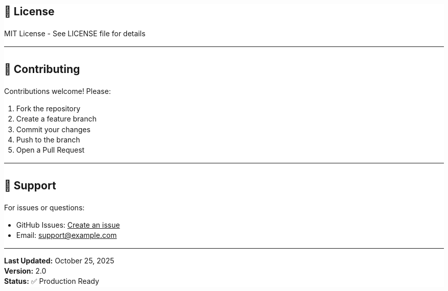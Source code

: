 
## 📝 License

MIT License - See LICENSE file for details

---

## 🤝 Contributing

Contributions welcome! Please:
1. Fork the repository
2. Create a feature branch
3. Commit your changes
4. Push to the branch
5. Open a Pull Request

---

## 📧 Support

For issues or questions:
- GitHub Issues: [Create an issue](https://github.com/Divyansh10-wd/ai-placement-readiness-system/issues)
- Email: support@example.com

---

**Last Updated:** October 25, 2025  
**Version:** 2.0  
**Status:** ✅ Production Ready
